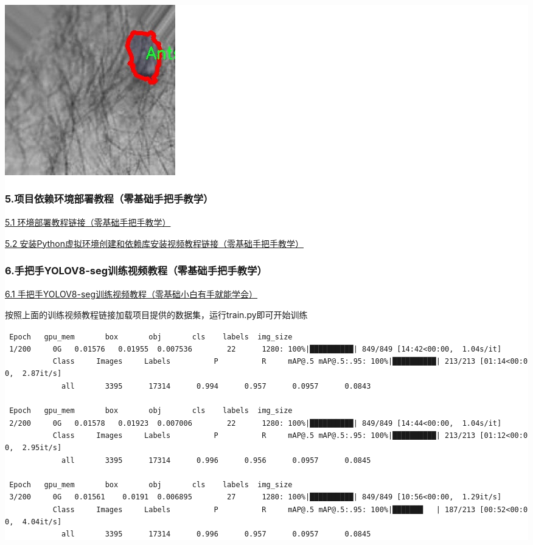 ![8.png](8.png)

### 5.项目依赖环境部署教程（零基础手把手教学）

[5.1 环境部署教程链接（零基础手把手教学）](https://www.bilibili.com/video/BV1jG4Ve4E9t/?vd_source=bc9aec86d164b67a7004b996143742dc)




[5.2 安装Python虚拟环境创建和依赖库安装视频教程链接（零基础手把手教学）](https://www.bilibili.com/video/BV1nA4VeYEze/?vd_source=bc9aec86d164b67a7004b996143742dc)

### 6.手把手YOLOV8-seg训练视频教程（零基础手把手教学）

[6.1 手把手YOLOV8-seg训练视频教程（零基础小白有手就能学会）](https://www.bilibili.com/video/BV1cA4VeYETe/?vd_source=bc9aec86d164b67a7004b996143742dc)


按照上面的训练视频教程链接加载项目提供的数据集，运行train.py即可开始训练
﻿


     Epoch   gpu_mem       box       obj       cls    labels  img_size
     1/200     0G   0.01576   0.01955  0.007536        22      1280: 100%|██████████| 849/849 [14:42<00:00,  1.04s/it]
               Class     Images     Labels          P          R     mAP@.5 mAP@.5:.95: 100%|██████████| 213/213 [01:14<00:00,  2.87it/s]
                 all       3395      17314      0.994      0.957      0.0957      0.0843

     Epoch   gpu_mem       box       obj       cls    labels  img_size
     2/200     0G   0.01578   0.01923  0.007006        22      1280: 100%|██████████| 849/849 [14:44<00:00,  1.04s/it]
               Class     Images     Labels          P          R     mAP@.5 mAP@.5:.95: 100%|██████████| 213/213 [01:12<00:00,  2.95it/s]
                 all       3395      17314      0.996      0.956      0.0957      0.0845

     Epoch   gpu_mem       box       obj       cls    labels  img_size
     3/200     0G   0.01561    0.0191  0.006895        27      1280: 100%|██████████| 849/849 [10:56<00:00,  1.29it/s]
               Class     Images     Labels          P          R     mAP@.5 mAP@.5:.95: 100%|███████   | 187/213 [00:52<00:00,  4.04it/s]
                 all       3395      17314      0.996      0.957      0.0957      0.0845
